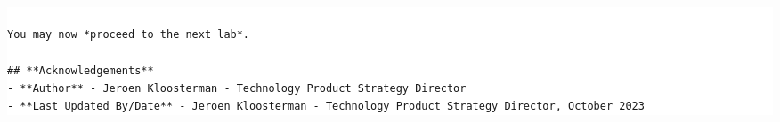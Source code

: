    ```

You may now *proceed to the next lab*.

## **Acknowledgements**
- **Author** - Jeroen Kloosterman - Technology Product Strategy Director
- **Last Updated By/Date** - Jeroen Kloosterman - Technology Product Strategy Director, October 2023